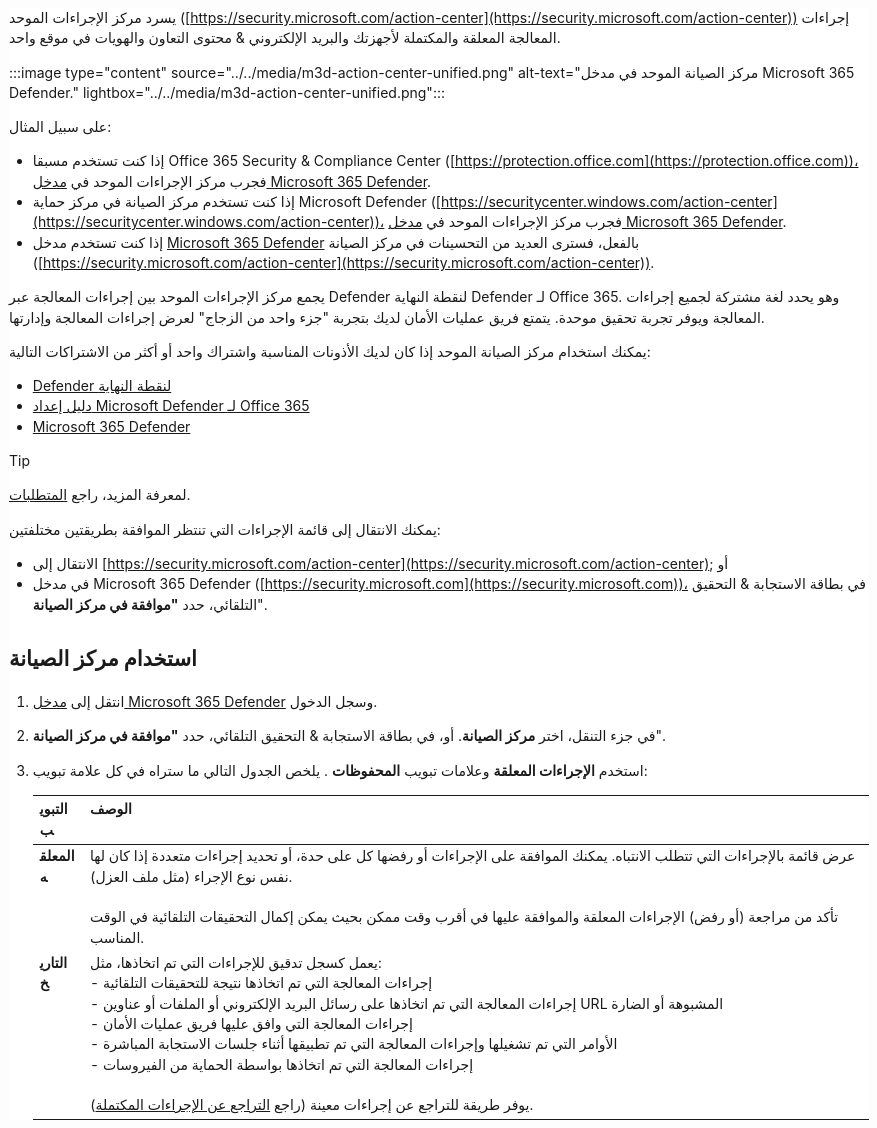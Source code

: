 يسرد مركز الإجراءات الموحد ([https://security.microsoft.com/action-center](https://security.microsoft.com/action-center)) إجراءات المعالجة المعلقة والمكتملة لأجهزتك والبريد الإلكتروني & محتوى التعاون والهويات في موقع واحد.

:::image type="content" source="../../media/m3d-action-center-unified.png" alt-text="مركز الصيانة الموحد في مدخل Microsoft 365 Defender." lightbox="../../media/m3d-action-center-unified.png":::

على سبيل المثال: 

- إذا كنت تستخدم مسبقا Office 365 Security & Compliance Center ([https://protection.office.com](https://protection.office.com))، فجرب مركز الإجراءات الموحد في <a href="https://go.microsoft.com/fwlink/p/?linkid=2077139" target="_blank">مدخل Microsoft 365 Defender</a>.
- إذا كنت تستخدم مركز الصيانة في مركز حماية Microsoft Defender ([https://securitycenter.windows.com/action-center](https://securitycenter.windows.com/action-center))، فجرب مركز الإجراءات الموحد في <a href="https://go.microsoft.com/fwlink/p/?linkid=2077139" target="_blank">مدخل Microsoft 365 Defender</a>.
- إذا كنت تستخدم مدخل <a href="https://go.microsoft.com/fwlink/p/?linkid=2077139" target="_blank">Microsoft 365 Defender</a> بالفعل، فسترى العديد من التحسينات في مركز الصيانة ([https://security.microsoft.com/action-center](https://security.microsoft.com/action-center)).

يجمع مركز الإجراءات الموحد بين إجراءات المعالجة عبر Defender لنقطة النهاية Defender لـ Office 365. وهو يحدد لغة مشتركة لجميع إجراءات المعالجة ويوفر تجربة تحقيق موحدة. يتمتع فريق عمليات الأمان لديك بتجربة "جزء واحد من الزجاج" لعرض إجراءات المعالجة وإدارتها.  

يمكنك استخدام مركز الصيانة الموحد إذا كان لديك الأذونات المناسبة واشتراك واحد أو أكثر من الاشتراكات التالية:

- [Defender لنقطة النهاية](../defender-endpoint/microsoft-defender-endpoint.md)
- [دليل إعداد Microsoft Defender لـ Office 365](/microsoft-365/security/office-365-security/defender-for-office-365)
- [Microsoft 365 Defender](microsoft-365-defender.md)

> [!TIP]
> لمعرفة المزيد، راجع [المتطلبات](./prerequisites.md).

يمكنك الانتقال إلى قائمة الإجراءات التي تنتظر الموافقة بطريقتين مختلفتين:

- الانتقال إلى [https://security.microsoft.com/action-center](https://security.microsoft.com/action-center); أو
- في مدخل Microsoft 365 Defender ([https://security.microsoft.com](https://security.microsoft.com))، في بطاقة الاستجابة & التحقيق التلقائي، حدد **"موافقة في مركز الصيانة**".

## <a name="using-the-action-center"></a>استخدام مركز الصيانة

1. انتقل إلى <a href="https://go.microsoft.com/fwlink/p/?linkid=2077139" target="_blank">مدخل Microsoft 365 Defender</a> وسجل الدخول. 

2. في جزء التنقل، اختر **مركز الصيانة**. أو، في بطاقة الاستجابة & التحقيق التلقائي، حدد **"موافقة في مركز الصيانة**".

3. استخدم **الإجراءات المعلقة** وعلامات تبويب **المحفوظات** . يلخص الجدول التالي ما ستراه في كل علامة تبويب:

   |التبويب  |الوصف  |
   |---------|---------|
   |**المعلقه**     | عرض قائمة بالإجراءات التي تتطلب الانتباه. يمكنك الموافقة على الإجراءات أو رفضها كل على حدة، أو تحديد إجراءات متعددة إذا كان لها نفس نوع الإجراء (مثل ملف العزل). <br/><br/>تأكد من مراجعة (أو رفض) الإجراءات المعلقة والموافقة عليها في أقرب وقت ممكن بحيث يمكن إكمال التحقيقات التلقائية في الوقت المناسب.       |
   |**التاريخ**     | يعمل كسجل تدقيق للإجراءات التي تم اتخاذها، مثل: <br/>- إجراءات المعالجة التي تم اتخاذها نتيجة للتحقيقات التلقائية <br/>- إجراءات المعالجة التي تم اتخاذها على رسائل البريد الإلكتروني أو الملفات أو عناوين URL المشبوهة أو الضارة<br/>- إجراءات المعالجة التي وافق عليها فريق عمليات الأمان <br/>- الأوامر التي تم تشغيلها وإجراءات المعالجة التي تم تطبيقها أثناء جلسات الاستجابة المباشرة<br/>- إجراءات المعالجة التي تم اتخاذها بواسطة الحماية من الفيروسات<br/><br/>يوفر طريقة للتراجع عن إجراءات معينة (راجع [التراجع عن الإجراءات المكتملة](m365d-autoir-actions.md#undo-completed-actions)).        |
